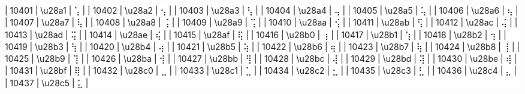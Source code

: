 | 10401   | \u28a1  | ⢡     |
| 10402   | \u28a2  | ⢢     |
| 10403   | \u28a3  | ⢣     |
| 10404   | \u28a4  | ⢤     |
| 10405   | \u28a5  | ⢥     |
| 10406   | \u28a6  | ⢦     |
| 10407   | \u28a7  | ⢧     |
| 10408   | \u28a8  | ⢨     |
| 10409   | \u28a9  | ⢩     |
| 10410   | \u28aa  | ⢪     |
| 10411   | \u28ab  | ⢫     |
| 10412   | \u28ac  | ⢬     |
| 10413   | \u28ad  | ⢭     |
| 10414   | \u28ae  | ⢮     |
| 10415   | \u28af  | ⢯     |
| 10416   | \u28b0  | ⢰     |
| 10417   | \u28b1  | ⢱     |
| 10418   | \u28b2  | ⢲     |
| 10419   | \u28b3  | ⢳     |
| 10420   | \u28b4  | ⢴     |
| 10421   | \u28b5  | ⢵     |
| 10422   | \u28b6  | ⢶     |
| 10423   | \u28b7  | ⢷     |
| 10424   | \u28b8  | ⢸     |
| 10425   | \u28b9  | ⢹     |
| 10426   | \u28ba  | ⢺     |
| 10427   | \u28bb  | ⢻     |
| 10428   | \u28bc  | ⢼     |
| 10429   | \u28bd  | ⢽     |
| 10430   | \u28be  | ⢾     |
| 10431   | \u28bf  | ⢿     |
| 10432   | \u28c0  | ⣀     |
| 10433   | \u28c1  | ⣁     |
| 10434   | \u28c2  | ⣂     |
| 10435   | \u28c3  | ⣃     |
| 10436   | \u28c4  | ⣄     |
| 10437   | \u28c5  | ⣅     |